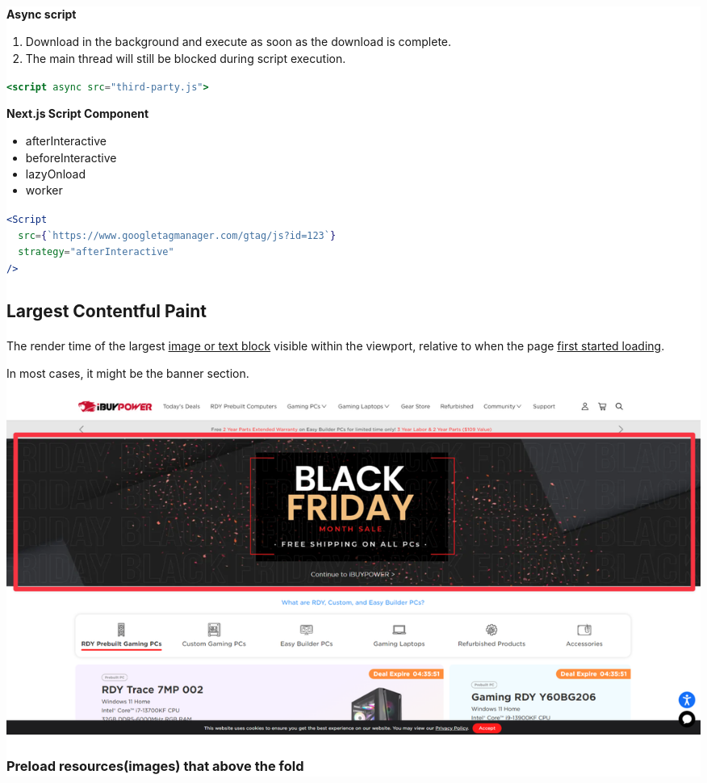 **Async script**

1. Download in the background and execute as soon as the download is complete.
2. The main thread will still be blocked during script execution.

```jsx
<script async src="third-party.js">
```

**Next.js Script Component**

- afterInteractive
- beforeInteractive
- lazyOnload
- worker

```jsx
<Script
  src={`https://www.googletagmanager.com/gtag/js?id=123`}
  strategy="afterInteractive"
/>
```

## Largest Contentful Paint

The render time of the largest [image or text block](https://web.dev/articles/lcp#what_elements_are_considered) visible within the viewport, relative to when the page [first started loading](https://w3c.github.io/hr-time/#timeorigin-attribute).

In most cases, it might be the banner section.

![largest-content-banner](./images/largest-content-banner.png)

### Preload resources(images) that above the fold
